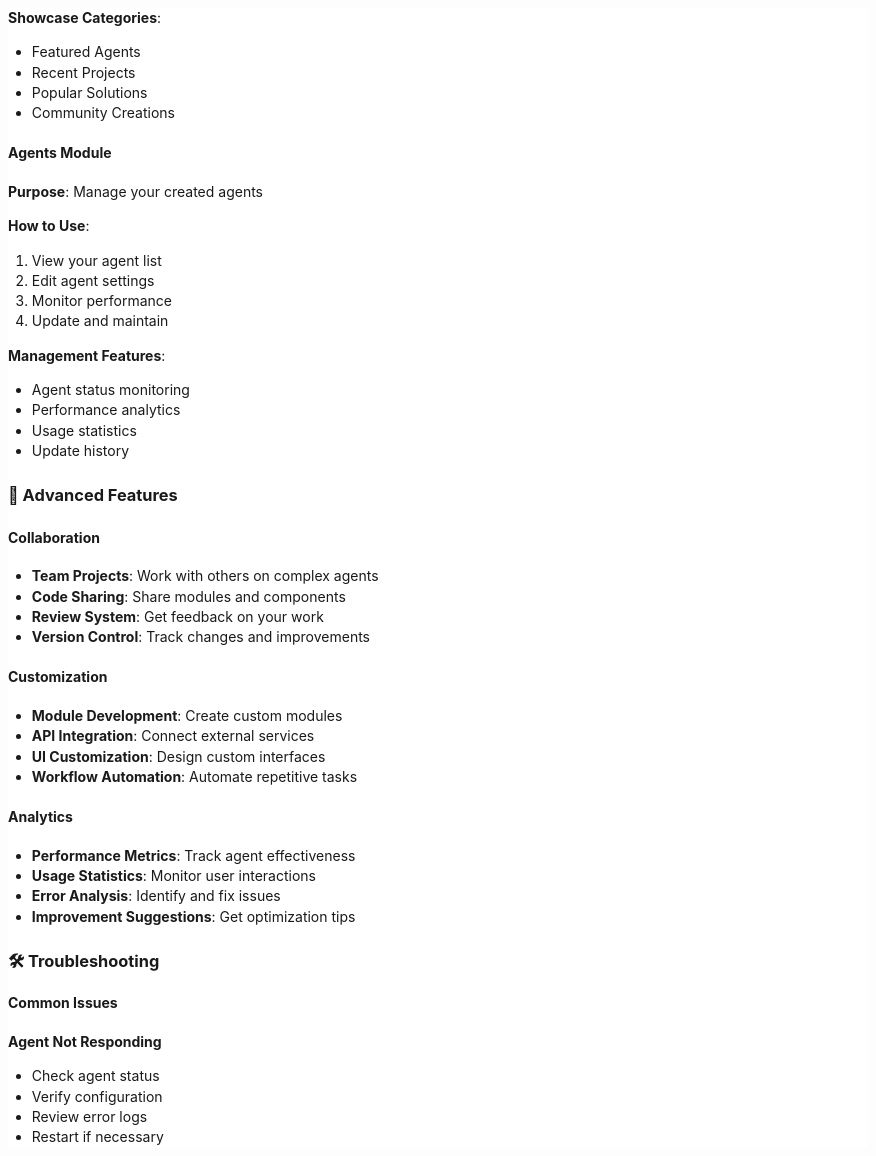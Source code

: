 **Showcase Categories**:

- Featured Agents
- Recent Projects
- Popular Solutions
- Community Creations

#### Agents Module

**Purpose**: Manage your created agents

**How to Use**:

1. View your agent list
2. Edit agent settings
3. Monitor performance
4. Update and maintain

**Management Features**:

- Agent status monitoring
- Performance analytics
- Usage statistics
- Update history

### 🔧 Advanced Features

#### Collaboration

- **Team Projects**: Work with others on complex agents
- **Code Sharing**: Share modules and components
- **Review System**: Get feedback on your work
- **Version Control**: Track changes and improvements

#### Customization

- **Module Development**: Create custom modules
- **API Integration**: Connect external services
- **UI Customization**: Design custom interfaces
- **Workflow Automation**: Automate repetitive tasks

#### Analytics

- **Performance Metrics**: Track agent effectiveness
- **Usage Statistics**: Monitor user interactions
- **Error Analysis**: Identify and fix issues
- **Improvement Suggestions**: Get optimization tips

### 🛠️ Troubleshooting

#### Common Issues

**Agent Not Responding**

- Check agent status
- Verify configuration
- Review error logs
- Restart if necessary

